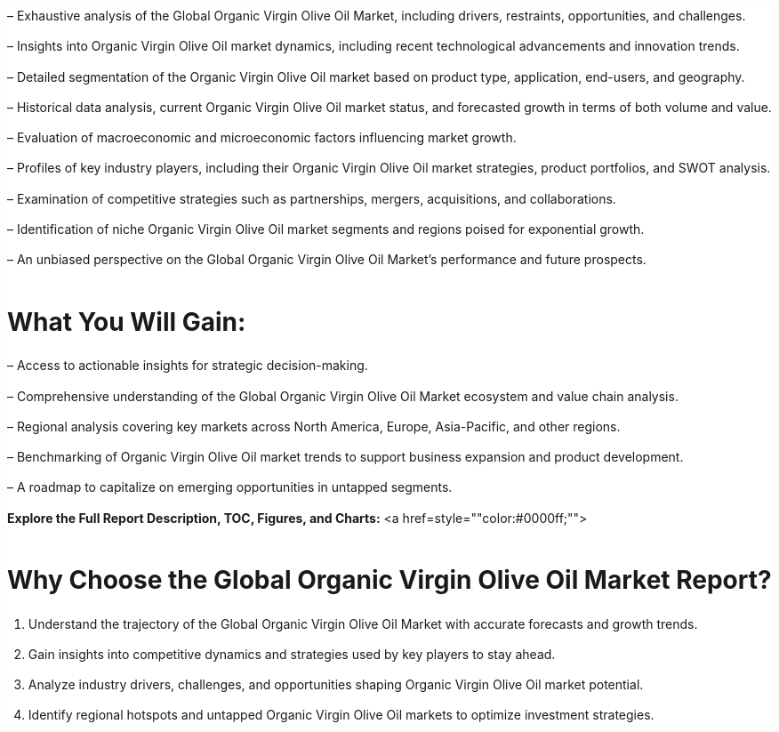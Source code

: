 – Exhaustive analysis of the Global Organic Virgin Olive Oil Market, including drivers, restraints, opportunities, and challenges.

– Insights into Organic Virgin Olive Oil market dynamics, including recent technological advancements and innovation trends.

– Detailed segmentation of the Organic Virgin Olive Oil market based on product type, application, end-users, and geography.

– Historical data analysis, current Organic Virgin Olive Oil market status, and forecasted growth in terms of both volume and value.

– Evaluation of macroeconomic and microeconomic factors influencing market growth.

– Profiles of key industry players, including their Organic Virgin Olive Oil market strategies, product portfolios, and SWOT analysis.

– Examination of competitive strategies such as partnerships, mergers, acquisitions, and collaborations.

– Identification of niche Organic Virgin Olive Oil market segments and regions poised for exponential growth.

– An unbiased perspective on the Global Organic Virgin Olive Oil Market’s performance and future prospects.

# <strong>What You Will Gain:</strong>

– Access to actionable insights for strategic decision-making.

– Comprehensive understanding of the Global Organic Virgin Olive Oil Market ecosystem and value chain analysis.

– Regional analysis covering key markets across North America, Europe, Asia-Pacific, and other regions.

– Benchmarking of Organic Virgin Olive Oil market trends to support business expansion and product development.

– A roadmap to capitalize on emerging opportunities in untapped segments.

<strong>Explore the Full Report Description, TOC, Figures, and Charts:</strong>
<a href=style=""color:#0000ff;""></a>

# <strong>Why Choose the Global Organic Virgin Olive Oil Market Report?</strong>

1. Understand the trajectory of the Global Organic Virgin Olive Oil Market with accurate forecasts and growth trends.

2. Gain insights into competitive dynamics and strategies used by key players to stay ahead.

3. Analyze industry drivers, challenges, and opportunities shaping Organic Virgin Olive Oil market potential.

4. Identify regional hotspots and untapped Organic Virgin Olive Oil markets to optimize investment strategies.

